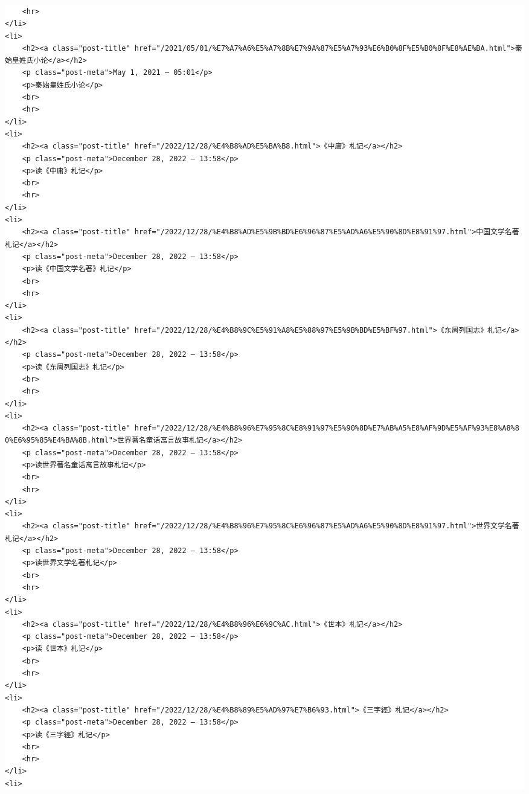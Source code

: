         <hr>
    </li>
    <li>
        <h2><a class="post-title" href="/2021/05/01/%E7%A7%A6%E5%A7%8B%E7%9A%87%E5%A7%93%E6%B0%8F%E5%B0%8F%E8%AE%BA.html">秦始皇姓氏小论</a></h2>
        <p class="post-meta">May 1, 2021 — 05:01</p>
        <p>秦始皇姓氏小论</p>
        <br>
        <hr>
    </li>
    <li>
        <h2><a class="post-title" href="/2022/12/28/%E4%B8%AD%E5%BA%B8.html">《中庸》札记</a></h2>
        <p class="post-meta">December 28, 2022 — 13:58</p>
        <p>读《中庸》札记</p>
        <br>
        <hr>
    </li>
    <li>
        <h2><a class="post-title" href="/2022/12/28/%E4%B8%AD%E5%9B%BD%E6%96%87%E5%AD%A6%E5%90%8D%E8%91%97.html">中国文学名著札记</a></h2>
        <p class="post-meta">December 28, 2022 — 13:58</p>
        <p>读《中国文学名著》札记</p>
        <br>
        <hr>
    </li>
    <li>
        <h2><a class="post-title" href="/2022/12/28/%E4%B8%9C%E5%91%A8%E5%88%97%E5%9B%BD%E5%BF%97.html">《东周列国志》札记</a></h2>
        <p class="post-meta">December 28, 2022 — 13:58</p>
        <p>读《东周列国志》札记</p>
        <br>
        <hr>
    </li>
    <li>
        <h2><a class="post-title" href="/2022/12/28/%E4%B8%96%E7%95%8C%E8%91%97%E5%90%8D%E7%AB%A5%E8%AF%9D%E5%AF%93%E8%A8%80%E6%95%85%E4%BA%8B.html">世界著名童话寓言故事札记</a></h2>
        <p class="post-meta">December 28, 2022 — 13:58</p>
        <p>读世界著名童话寓言故事札记</p>
        <br>
        <hr>
    </li>
    <li>
        <h2><a class="post-title" href="/2022/12/28/%E4%B8%96%E7%95%8C%E6%96%87%E5%AD%A6%E5%90%8D%E8%91%97.html">世界文学名著札记</a></h2>
        <p class="post-meta">December 28, 2022 — 13:58</p>
        <p>读世界文学名著札记</p>
        <br>
        <hr>
    </li>
    <li>
        <h2><a class="post-title" href="/2022/12/28/%E4%B8%96%E6%9C%AC.html">《世本》札记</a></h2>
        <p class="post-meta">December 28, 2022 — 13:58</p>
        <p>读《世本》札记</p>
        <br>
        <hr>
    </li>
    <li>
        <h2><a class="post-title" href="/2022/12/28/%E4%B8%89%E5%AD%97%E7%B6%93.html">《三字經》札记</a></h2>
        <p class="post-meta">December 28, 2022 — 13:58</p>
        <p>读《三字經》札记</p>
        <br>
        <hr>
    </li>
    <li>